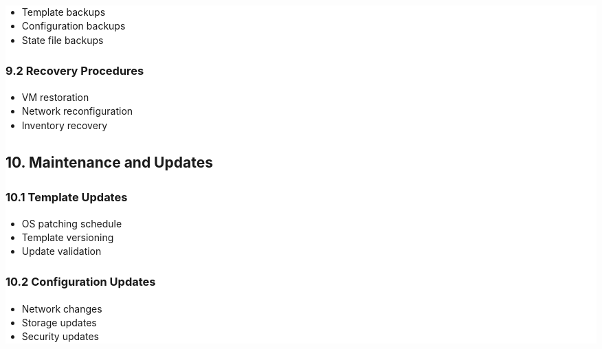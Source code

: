 - Template backups
- Configuration backups
- State file backups

### 9.2 Recovery Procedures

- VM restoration
- Network reconfiguration
- Inventory recovery

## 10. Maintenance and Updates

### 10.1 Template Updates

- OS patching schedule
- Template versioning
- Update validation

### 10.2 Configuration Updates

- Network changes
- Storage updates
- Security updates
